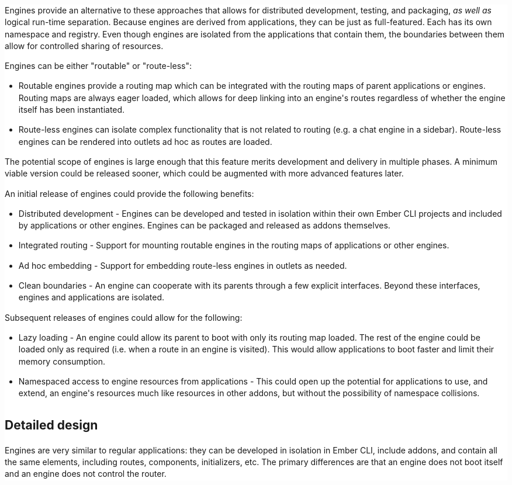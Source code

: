Engines provide an alternative to these approaches that allows for distributed
development, testing, and packaging, _as well as_ logical run-time separation.
Because engines are derived from applications, they can be just as
full-featured. Each has its own namespace and registry. Even though engines are
isolated from the applications that contain them, the boundaries between them
allow for controlled sharing of resources.

Engines can be either "routable" or "route-less":

* Routable engines provide a routing map which can be integrated with the
  routing maps of parent applications or engines. Routing maps are always eager
  loaded, which allows for deep linking into an engine's routes regardless of
  whether the engine itself has been instantiated.

* Route-less engines can isolate complex functionality that is not related to
  routing (e.g. a chat engine in a sidebar). Route-less engines can be rendered
  into outlets ad hoc as routes are loaded.

The potential scope of engines is large enough that this feature merits
development and delivery in multiple phases. A minimum viable version could be
released sooner, which could be augmented with more advanced features later.

An initial release of engines could provide the following benefits:

* Distributed development - Engines can be developed and tested in isolation
  within their own Ember CLI projects and included by applications or other
  engines. Engines can be packaged and released as addons themselves.

* Integrated routing - Support for mounting routable engines in the routing maps
  of applications or other engines.

* Ad hoc embedding - Support for embedding route-less engines in outlets as
  needed.

* Clean boundaries - An engine can cooperate with its parents through a few
  explicit interfaces. Beyond these interfaces, engines and applications are
  isolated.

Subsequent releases of engines could allow for the following:

* Lazy loading - An engine could allow its parent to boot with only its routing
  map loaded. The rest of the engine could be loaded only as required (i.e.
  when a route in an engine is visited). This would allow applications to boot
  faster and limit their memory consumption.

* Namespaced access to engine resources from applications - This could open up
  the potential for applications to use, and extend, an engine's resources much
  like resources in other addons, but without the possibility of namespace
  collisions.

## Detailed design

Engines are very similar to regular applications: they can be developed in
isolation in Ember CLI, include addons, and contain all the same elements,
including routes, components, initializers, etc. The primary differences are
that an engine does not boot itself and an engine does not control the router.
